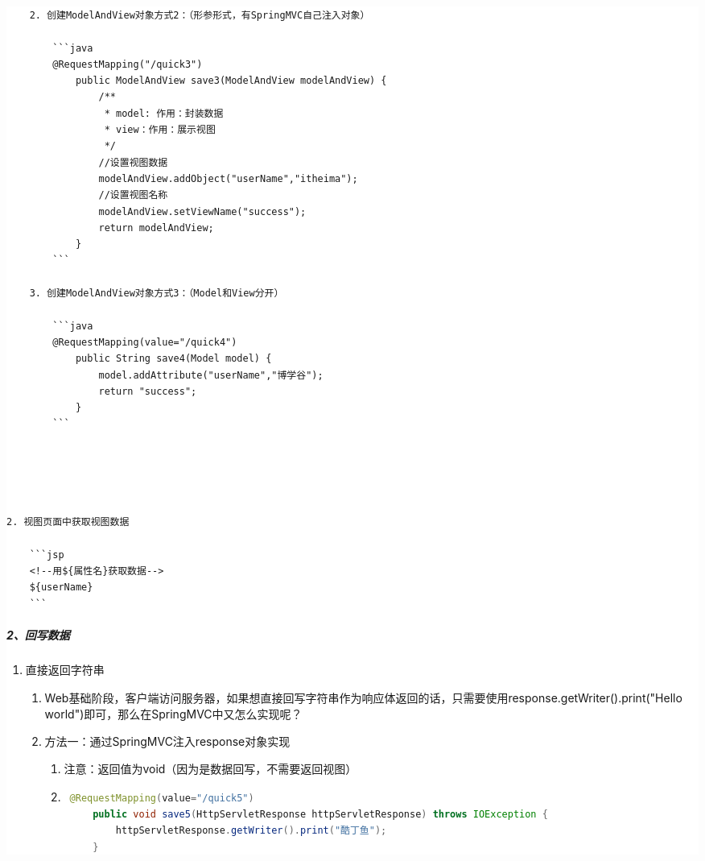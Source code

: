         2. 创建ModelAndView对象方式2：（形参形式，有SpringMVC自己注入对象）

            ```java
            @RequestMapping("/quick3")
                public ModelAndView save3(ModelAndView modelAndView) {
                    /**
                     * model: 作用：封装数据
                     * view：作用：展示视图
                     */
                    //设置视图数据
                    modelAndView.addObject("userName","itheima");
                    //设置视图名称
                    modelAndView.setViewName("success");
                    return modelAndView;
                }
            ```

        3. 创建ModelAndView对象方式3：（Model和View分开）

            ```java
            @RequestMapping(value="/quick4")
                public String save4(Model model) {
                    model.addAttribute("userName","博学谷");
                    return "success";
                }
            ```

            

        

    2. 视图页面中获取视图数据

        ```jsp
        <!--用${属性名}获取数据-->
        ${userName}
        ```

        

    

##### 2、回写数据

1. 直接返回字符串

    1. Web基础阶段，客户端访问服务器，如果想直接回写字符串作为响应体返回的话，只需要使用response.getWriter().print("Hello world")即可，那么在SpringMVC中又怎么实现呢？

    2. 方法一：通过SpringMVC注入response对象实现

        1. 注意：返回值为void（因为是数据回写，不需要返回视图）

        2. ```java
            @RequestMapping(value="/quick5")
                public void save5(HttpServletResponse httpServletResponse) throws IOException {
                    httpServletResponse.getWriter().print("酷丁鱼");
                }
            ```
